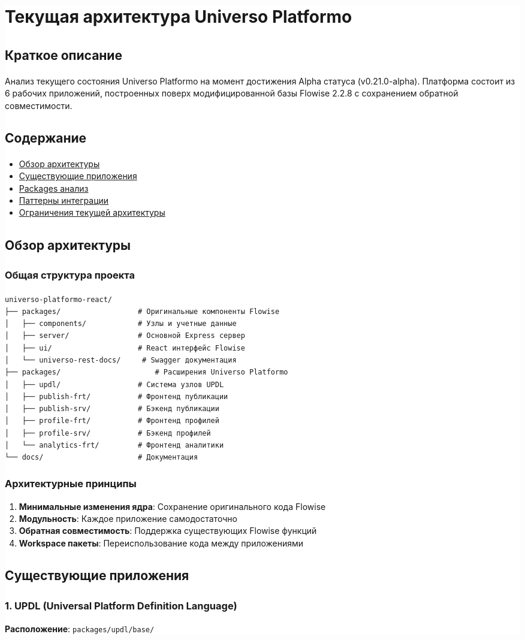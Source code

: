 # Текущая архитектура Universo Platformo

## Краткое описание

Анализ текущего состояния Universo Platformo на момент достижения Alpha статуса (v0.21.0-alpha). Платформа состоит из 6 рабочих приложений, построенных поверх модифицированной базы Flowise 2.2.8 с сохранением обратной совместимости.

## Содержание

- [Обзор архитектуры](#обзор-архитектуры)
- [Существующие приложения](#существующие-приложения)
- [Packages анализ](#packages-анализ)
- [Паттерны интеграции](#паттерны-интеграции)
- [Ограничения текущей архитектуры](#ограничения-текущей-архитектуры)

## Обзор архитектуры

### Общая структура проекта

```
universo-platformo-react/
├── packages/                  # Оригинальные компоненты Flowise
│   ├── components/            # Узлы и учетные данные
│   ├── server/                # Основной Express сервер
│   ├── ui/                    # React интерфейс Flowise
│   └── universo-rest-docs/     # Swagger документация
├── packages/                      # Расширения Universo Platformo
│   ├── updl/                  # Система узлов UPDL
│   ├── publish-frt/           # Фронтенд публикации
│   ├── publish-srv/           # Бэкенд публикации
│   ├── profile-frt/           # Фронтенд профилей
│   ├── profile-srv/           # Бэкенд профилей
│   └── analytics-frt/         # Фронтенд аналитики
└── docs/                      # Документация
```

### Архитектурные принципы

1. **Минимальные изменения ядра**: Сохранение оригинального кода Flowise
2. **Модульность**: Каждое приложение самодостаточно
3. **Обратная совместимость**: Поддержка существующих Flowise функций
4. **Workspace пакеты**: Переиспользование кода между приложениями

## Существующие приложения

### 1. UPDL (Universal Platform Definition Language)

**Расположение**: `packages/updl/base/`
